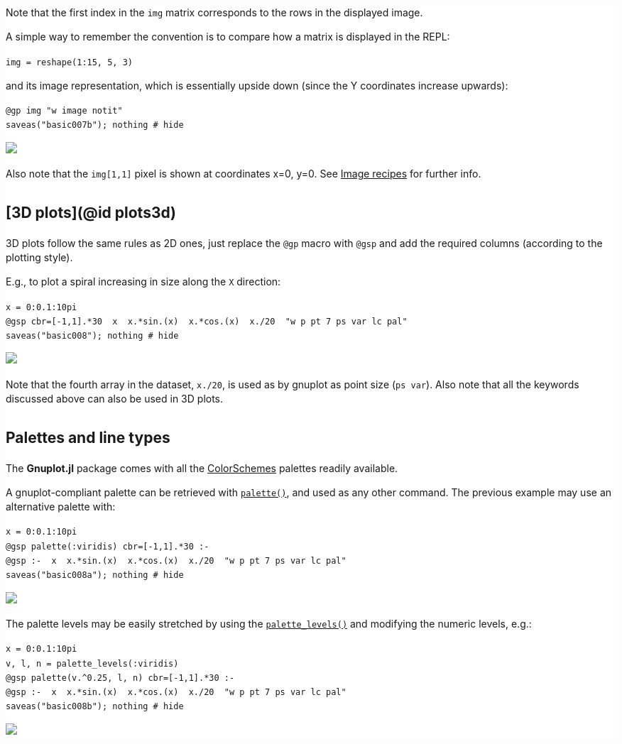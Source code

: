 Note that the first index in the `img` matrix corresponds to the rows in the displayed image.

A simple way to remember the convention is to compare how a matrix is displayed in the REPL:
```@example abc
img = reshape(1:15, 5, 3)
```
and its image representation, which is essentially upside down (since the Y coordinates increase upwards):
```@example abc
@gp img "w image notit"
saveas("basic007b"); nothing # hide
```
![](assets/basic007b.png)

Also note that the `img[1,1]` pixel is shown at coordinates x=0, y=0.  See [Image recipes](@ref) for further info.


## [3D plots](@id plots3d)
3D plots follow the same rules as 2D ones, just replace the `@gp` macro with `@gsp` and add the required columns (according to the plotting style).

E.g., to plot a spiral increasing in size along the `X` direction:
```@example abc
x = 0:0.1:10pi
@gsp cbr=[-1,1].*30  x  x.*sin.(x)  x.*cos.(x)  x./20  "w p pt 7 ps var lc pal"
saveas("basic008"); nothing # hide
```
![](assets/basic008.png)

Note that the fourth array in the dataset, `x./20`, is used as by gnuplot as point size (`ps var`).  Also note that all the keywords discussed above can also be used in 3D plots.


## Palettes and line types
The **Gnuplot.jl** package comes with all the [ColorSchemes](https://juliagraphics.github.io/ColorSchemes.jl/stable/basics/#Pre-defined-schemes-1) palettes readily available.

A gnuplot-compliant palette can be retrieved with [`palette()`](@ref), and used as any other command.  The previous example may use an alternative palette with:
```@example abc
x = 0:0.1:10pi
@gsp palette(:viridis) cbr=[-1,1].*30 :-
@gsp :-  x  x.*sin.(x)  x.*cos.(x)  x./20  "w p pt 7 ps var lc pal"
saveas("basic008a"); nothing # hide
```
![](assets/basic008a.png)

The palette levels may be easily stretched by using the [`palette_levels()`](@ref) and modifying the numeric levels, e.g.:
```@example abc
x = 0:0.1:10pi
v, l, n = palette_levels(:viridis)
@gsp palette(v.^0.25, l, n) cbr=[-1,1].*30 :-
@gsp :-  x  x.*sin.(x)  x.*cos.(x)  x./20  "w p pt 7 ps var lc pal"
saveas("basic008b"); nothing # hide
```
![](assets/basic008b.png)


[^1]: a previous knowledge of [gnuplot](http://gnuplot.sourceforge.net/documentation.html) usage is, nevertheless, required.